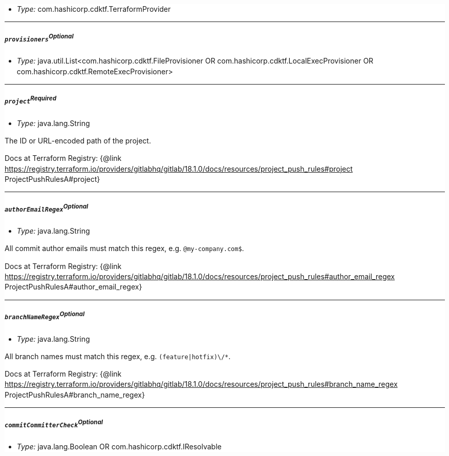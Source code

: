 - *Type:* com.hashicorp.cdktf.TerraformProvider

---

##### `provisioners`<sup>Optional</sup> <a name="provisioners" id="@cdktf/provider-gitlab.projectPushRules.ProjectPushRulesA.Initializer.parameter.provisioners"></a>

- *Type:* java.util.List<com.hashicorp.cdktf.FileProvisioner OR com.hashicorp.cdktf.LocalExecProvisioner OR com.hashicorp.cdktf.RemoteExecProvisioner>

---

##### `project`<sup>Required</sup> <a name="project" id="@cdktf/provider-gitlab.projectPushRules.ProjectPushRulesA.Initializer.parameter.project"></a>

- *Type:* java.lang.String

The ID or URL-encoded path of the project.

Docs at Terraform Registry: {@link https://registry.terraform.io/providers/gitlabhq/gitlab/18.1.0/docs/resources/project_push_rules#project ProjectPushRulesA#project}

---

##### `authorEmailRegex`<sup>Optional</sup> <a name="authorEmailRegex" id="@cdktf/provider-gitlab.projectPushRules.ProjectPushRulesA.Initializer.parameter.authorEmailRegex"></a>

- *Type:* java.lang.String

All commit author emails must match this regex, e.g. `@my-company.com$`.

Docs at Terraform Registry: {@link https://registry.terraform.io/providers/gitlabhq/gitlab/18.1.0/docs/resources/project_push_rules#author_email_regex ProjectPushRulesA#author_email_regex}

---

##### `branchNameRegex`<sup>Optional</sup> <a name="branchNameRegex" id="@cdktf/provider-gitlab.projectPushRules.ProjectPushRulesA.Initializer.parameter.branchNameRegex"></a>

- *Type:* java.lang.String

All branch names must match this regex, e.g. `(feature|hotfix)\/*`.

Docs at Terraform Registry: {@link https://registry.terraform.io/providers/gitlabhq/gitlab/18.1.0/docs/resources/project_push_rules#branch_name_regex ProjectPushRulesA#branch_name_regex}

---

##### `commitCommitterCheck`<sup>Optional</sup> <a name="commitCommitterCheck" id="@cdktf/provider-gitlab.projectPushRules.ProjectPushRulesA.Initializer.parameter.commitCommitterCheck"></a>

- *Type:* java.lang.Boolean OR com.hashicorp.cdktf.IResolvable

